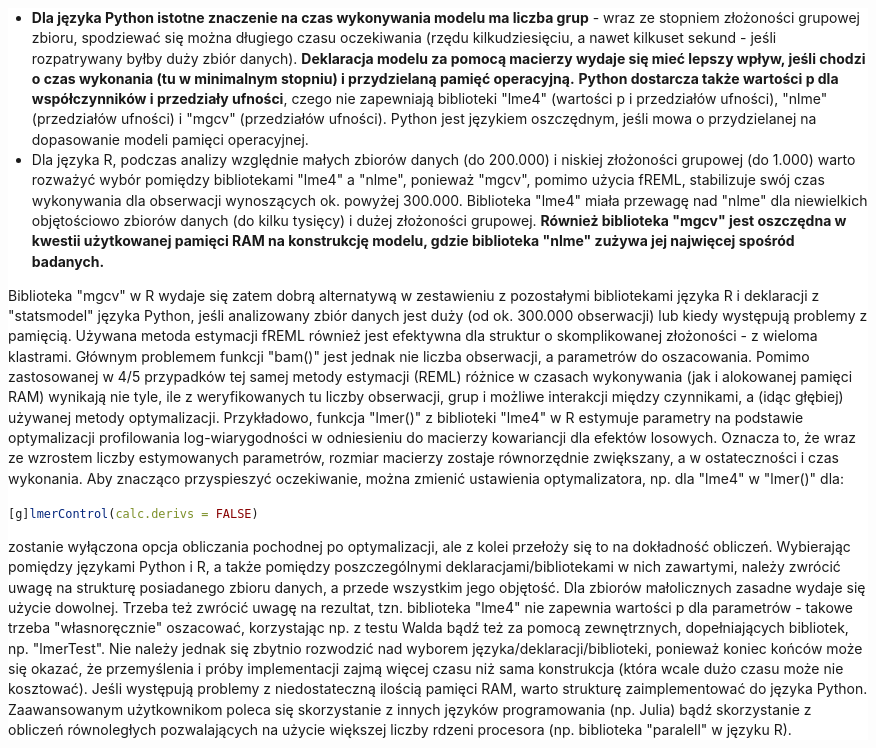 - **Dla języka Python istotne znaczenie na czas wykonywania modelu ma liczba grup** - wraz ze stopniem złożoności grupowej zbioru, spodziewać się można długiego czasu oczekiwania (rzędu kilkudziesięciu, a nawet kilkuset sekund - jeśli rozpatrywany byłby duży zbiór danych). **Deklaracja modelu za pomocą macierzy wydaje się mieć lepszy wpływ, jeśli chodzi o czas wykonania (tu w minimalnym stopniu) i przydzielaną pamięć operacyjną.**  **Python dostarcza także wartości p dla współczynników i przedziały ufności**, czego nie zapewniają biblioteki "lme4" (wartości p i przedziałów ufności), "nlme" (przedziałów ufności) i "mgcv" (przedziałów ufności). Python jest językiem oszczędnym, jeśli mowa o przydzielanej na dopasowanie modeli pamięci operacyjnej.
 - Dla języka R, podczas analizy względnie małych zbiorów danych (do 200.000) i niskiej złożoności grupowej (do 1.000) warto rozważyć wybór pomiędzy bibliotekami "lme4" a "nlme", ponieważ "mgcv", pomimo użycia fREML, stabilizuje swój czas wykonywania dla obserwacji wynoszących ok. powyżej 300.000. Biblioteka "lme4" miała przewagę nad "nlme" dla niewielkich objętościowo zbiorów danych (do kilku tysięcy) i dużej złożoności grupowej. **Również biblioteka "mgcv" jest oszczędna w kwestii użytkowanej pamięci RAM na konstrukcję modelu, gdzie biblioteka "nlme" zużywa jej najwięcej spośród badanych.** 

Biblioteka "mgcv" w R wydaje się zatem dobrą alternatywą w zestawieniu z pozostałymi bibliotekami języka R i deklaracji z "statsmodel" języka Python, jeśli analizowany zbiór danych jest duży (od ok. 300.000 obserwacji) lub kiedy występują problemy z pamięcią. Używana metoda estymacji fREML również jest efektywna dla struktur o skomplikowanej złożoności - z wieloma klastrami. Głównym problemem funkcji "bam()" jest jednak nie liczba obserwacji, a parametrów do oszacowania. Pomimo zastosowanej w 4/5 przypadków tej samej metody estymacji (REML) różnice w czasach wykonywania (jak i alokowanej pamięci RAM) wynikają nie tyle, ile z weryfikowanych tu liczby obserwacji, grup i możliwe interakcji między czynnikami, a (idąc głębiej) używanej metody optymalizacji. Przykładowo, funkcja "lmer()" z biblioteki "lme4" w R estymuje parametry na podstawie optymalizacji profilowania log-wiarygodności w odniesieniu do macierzy kowariancji dla efektów losowych. Oznacza to, że wraz ze wzrostem liczby estymowanych parametrów, rozmiar macierzy zostaje równorzędnie zwiększany, a w ostateczności i czas wykonania. Aby znacząco przyspieszyć oczekiwanie, można zmienić ustawienia optymalizatora, np. dla "lme4" w "lmer()" dla:
```r
[g]lmerControl(calc.derivs = FALSE)
```
zostanie wyłączona opcja obliczania pochodnej po optymalizacji, ale z kolei przełoży się to na dokładność obliczeń. 
Wybierając pomiędzy językami Python i R, a także pomiędzy poszczególnymi deklaracjami/bibliotekami w nich zawartymi, należy zwrócić uwagę na strukturę posiadanego zbioru danych, a przede wszystkim jego objętość. Dla zbiorów małolicznych zasadne wydaje się użycie dowolnej. Trzeba też zwrócić uwagę na rezultat, tzn. biblioteka "lme4" nie zapewnia wartości p dla parametrów - takowe trzeba "własnoręcznie" oszacować, korzystając np. z testu Walda bądź też za pomocą zewnętrznych, dopełniających bibliotek, np. "lmerTest". Nie należy jednak się zbytnio rozwodzić nad wyborem języka/deklaracji/biblioteki, ponieważ koniec końców może się okazać, że przemyślenia i próby implementacji zajmą więcej czasu niż sama konstrukcja (która wcale dużo czasu może nie kosztować). Jeśli występują problemy z niedostateczną ilością pamięci RAM, warto strukturę zaimplementować do języka Python. Zaawansowanym użytkownikom poleca się skorzystanie z innych języków programowania (np. Julia) bądź skorzystanie z obliczeń równoległych pozwalających na użycie większej liczby rdzeni procesora (np. biblioteka "paralell" w języku R).

